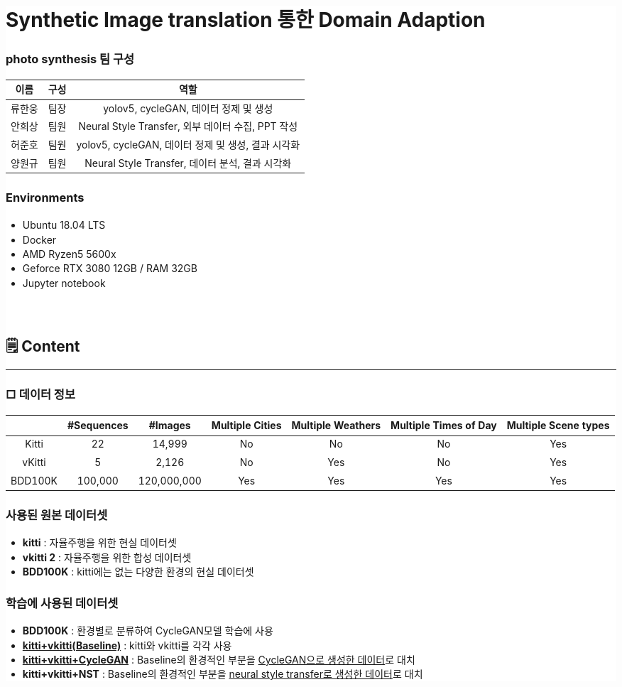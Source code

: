 # Synthetic Image translation 통한 Domain Adaption 


### **photo synthesis 팀 구성**


| 이름   |  구성   |                      역할                  |
|:---:|:---:|:-------------------------------------:| 
| 류한웅 |  팀장  | yolov5, cycleGAN, 데이터 정제 및 생성   | 
| 안희상 |  팀원  | Neural Style Transfer, 외부 데이터 수집, PPT 작성  | 
| 허준호 |  팀원  | yolov5, cycleGAN, 데이터 정제 및 생성, 결과 시각화  | 
| 양원규 |  팀원  | Neural Style Transfer, 데이터 분석, 결과 시각화 | 



### **Environments**

- Ubuntu 18.04 LTS
- Docker
- AMD Ryzen5 5600x
- Geforce RTX 3080 12GB / RAM 32GB
- Jupyter notebook


<br>


## 🗒️ Content

--- 

### □ **데이터 정보**

| | #Sequences | #Images | Multiple Cities | Multiple Weathers | Multiple Times of Day | Multiple Scene types |
|:---:|:---:|:----:| :---:|:---:|:---:|:---:|
| Kitti | 22 | 14,999|No|No|No|Yes| 
| vKitti | 5|2,126|No|Yes|No|Yes|
| BDD100K |  100,000|120,000,000|Yes|Yes|Yes|Yes|


### 사용된 원본 데이터셋
- **kitti** : 자율주행을 위한 현실 데이터셋
- **vkitti 2**  : 자율주행을 위한 합성 데이터셋
- **BDD100K** : kitti에는 없는 다양한 환경의 현실 데이터셋

### 학습에 사용된 데이터셋
- **BDD100K** : 환경별로 분류하여 CycleGAN모델 학습에 사용
- [**kitti+vkitti(Baseline)**](preparing_dataset/yolov5/vkitti_kitti_generator.ipynb) : kitti와 vkitti를 각각 사용
- [**kitti+vkitti+CycleGAN**](preparing_dataset/yolov5/cycleGAN_train_dataset_generator.ipynb) : Baseline의 환경적인 부분을 [CycleGAN으로 생성한 데이터](preparing_dataset/cycleGAN/cycleGAN_generator/cycleGAN_generator.ipynb)로 대치
- **kitti+vkitti+NST** : Baseline의 환경적인 부분을 [neural style transfer로 생성한 데이터](preparing_dataset/NeuralStyleTransfer/Neural_Style_Transfer.ipynb)로 대치
